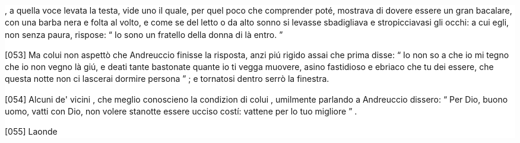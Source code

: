   </name>
  , a quella voce levata la testa, vide
  <name persref="buttafuoco" type="person">
   uno
  </name>
  il quale, per quel poco che comprender pot&eacute;, mostrava di dovere essere un gran bacalare, con una barba nera e folta al volto, e come se del letto o da alto sonno si levasse sbadigliava e stropicciavasi gli occhi: a cui egli, non senza paura, rispose:
  <q direct="unspecified" who="andreuccio">
   Io sono un fratello della
   <name persref="fiordaliso" type="person">
    donna
   </name>
   di l&agrave; entro.
  </q>
 </p>
 <p>
  <a name="p02050053">
   [053]
  </a>
  Ma
  <name persref="buttafuoco" type="person">
   colui
  </name>
  non aspett&ograve; che
  <name persref="andreuccio" type="person">
   Andreuccio
  </name>
  finisse la risposta, anzi pi&uacute; rigido assai che prima disse:
  <q direct="unspecified" who="buttafuoco">
   Io non so a che io mi tegno che io non vegno l&agrave; gi&uacute;, e deati tante bastonate quante io ti vegga muovere, asino fastidioso e ebriaco che tu dei essere, che questa notte non ci lascerai dormire persona
  </q>
  ; e tornatosi dentro serr&ograve; la finestra.
 </p>
 <p>
  <a name="p02050054">
   [054]
  </a>
  Alcuni de'
  <name persref="vicini-0205" type="person">
   vicini
  </name>
  , che meglio conoscieno la condizion di
  <name persref="buttafuoco" type="person">
   colui
  </name>
  , umilmente parlando a
  <name persref="andreuccio" type="person">
   Andreuccio
  </name>
  dissero:
  <q direct="unspecified" who="vicini-0205">
   Per Dio, buono uomo, vatti con Dio, non volere stanotte essere ucciso cost&iacute;: vattene per lo tuo migliore
  </q>
  .
 </p>
 <p>
  <a name="p02050055">
   [055]
  </a>
  Laonde